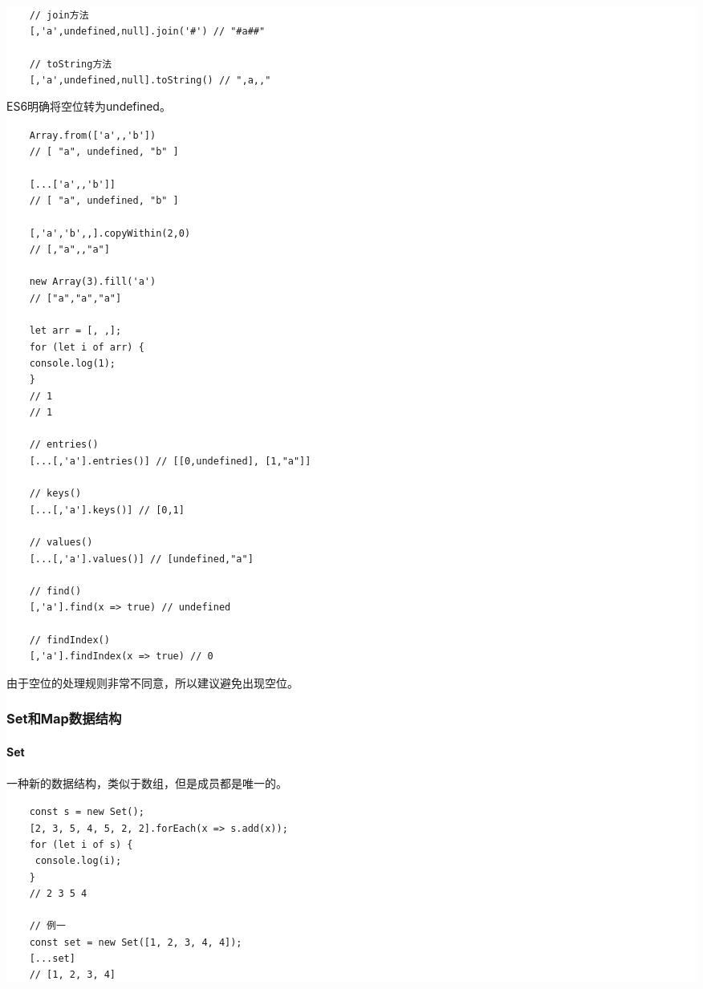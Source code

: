         // join方法
        [,'a',undefined,null].join('#') // "#a##"

        // toString方法
        [,'a',undefined,null].toString() // ",a,,"

ES6明确将空位转为undefined。

        Array.from(['a',,'b'])
        // [ "a", undefined, "b" ]

        [...['a',,'b']]
        // [ "a", undefined, "b" ]

        [,'a','b',,].copyWithin(2,0) 
        // [,"a",,"a"]

        new Array(3).fill('a') 
        // ["a","a","a"]

        let arr = [, ,];
        for (let i of arr) {
        console.log(1);
        }
        // 1
        // 1

        // entries()
        [...[,'a'].entries()] // [[0,undefined], [1,"a"]]

        // keys()
        [...[,'a'].keys()] // [0,1]

        // values()
        [...[,'a'].values()] // [undefined,"a"]

        // find()
        [,'a'].find(x => true) // undefined

        // findIndex()
        [,'a'].findIndex(x => true) // 0

由于空位的处理规则非常不同意，所以建议避免出现空位。  

### Set和Map数据结构  
#### Set
一种新的数据结构，类似于数组，但是成员都是唯一的。  

        const s = new Set();
        [2, 3, 5, 4, 5, 2, 2].forEach(x => s.add(x));
        for (let i of s) {
         console.log(i);
        }
        // 2 3 5 4

        // 例一
        const set = new Set([1, 2, 3, 4, 4]);
        [...set]
        // [1, 2, 3, 4]
